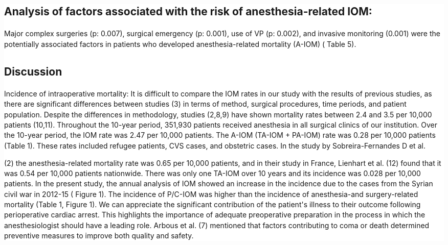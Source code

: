 
## Analysis of factors associated with the risk of anesthesia-related IOM:

Major complex surgeries (p: 0.007), surgical emergency (p: 0.001), use of VP (p: 0.002), and invasive monitoring (0.001) were the potentially associated factors in patients who developed anesthesia-related mortality (A-IOM) ( Table 5).


## Discussion

Incidence of intraoperative mortality: It is difficult to compare the IOM rates in our study with the results of previous studies, as there are significant differences between studies (3) in terms of method, surgical procedures, time periods, and patient population. Despite the differences in methodology, studies (2,8,9) have shown mortality rates between 2.4 and 3.5 per 10,000 patients (10,11). Throughout the 10-year period, 351,930 patients received anesthesia in all surgical clinics of our institution. Over the 10-year period, the IOM rate was 2.47 per 10,000 patients. The A-IOM (TA-IOM + PA-IOM) rate was 0.28 per 10,000 patients (Table 1). These rates included refugee patients, CVS cases, and obstetric cases. In the study by Sobreira-Fernandes D et al.

(2) the anesthesia-related mortality rate was 0.65 per 10,000 patients, and in their study in France, Lienhart et al. (12) found that it was 0.54 per 10,000 patients nationwide. There was only one TA-IOM over 10 years and its incidence was 0.028 per 10,000 patients. In the present study, the annual analysis of IOM showed an increase in the incidence due to the cases from the Syrian civil war in 2012-15 ( Figure 1). The incidence of P/C-IOM was higher than the incidence of anesthesia-and surgery-related mortality (Table 1, Figure 1). We can appreciate the significant contribution of the patient's illness to their outcome following perioperative cardiac arrest. This highlights the importance of adequate preoperative preparation in the process in which the anesthesiologist should have a leading role. Arbous et al. (7) mentioned that factors contributing to coma or death determined preventive measures to improve both quality and safety.
